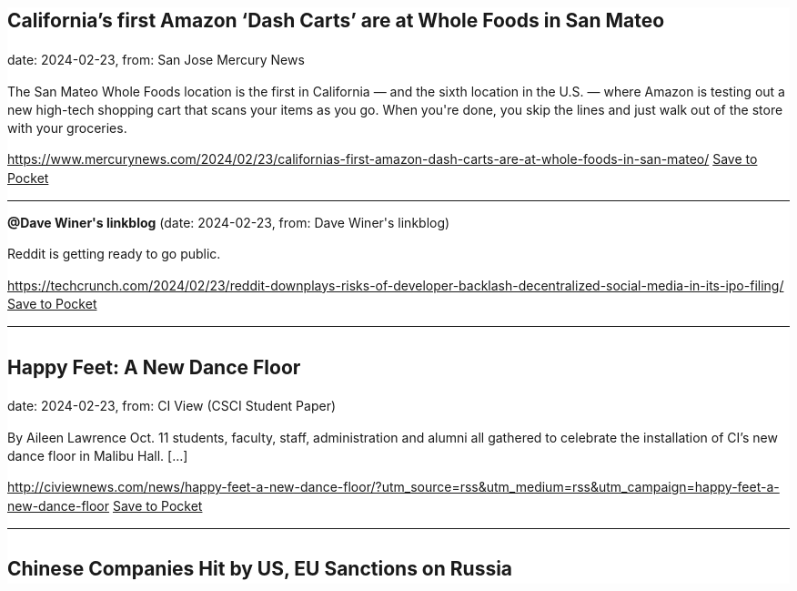
## California’s first Amazon ‘Dash Carts’ are at Whole Foods in San Mateo

date: 2024-02-23, from: San Jose Mercury News

The San Mateo Whole Foods location is the first in California — and the sixth location in the U.S. — where Amazon is testing out a new high-tech shopping cart that scans your items as you go. When you're done, you skip the lines and just walk out of the store with your groceries. 

<span class="feed-item-link">
<a href="https://www.mercurynews.com/2024/02/23/californias-first-amazon-dash-carts-are-at-whole-foods-in-san-mateo/">https://www.mercurynews.com/2024/02/23/californias-first-amazon-dash-carts-are-at-whole-foods-in-san-mateo/</a> <a href="https://getpocket.com/save" class="pocket-btn" data-lang="en" data-save-url="https://www.mercurynews.com/2024/02/23/californias-first-amazon-dash-carts-are-at-whole-foods-in-san-mateo/">Save to Pocket</a>
</span>

---

**@Dave Winer's linkblog** (date: 2024-02-23, from: Dave Winer's linkblog)

Reddit is getting ready to go public.

<span class="feed-item-link">
<a href="https://techcrunch.com/2024/02/23/reddit-downplays-risks-of-developer-backlash-decentralized-social-media-in-its-ipo-filing/">https://techcrunch.com/2024/02/23/reddit-downplays-risks-of-developer-backlash-decentralized-social-media-in-its-ipo-filing/</a> <a href="https://getpocket.com/save" class="pocket-btn" data-lang="en" data-save-url="https://techcrunch.com/2024/02/23/reddit-downplays-risks-of-developer-backlash-decentralized-social-media-in-its-ipo-filing/">Save to Pocket</a>
</span>

---

## Happy Feet: A New Dance Floor

date: 2024-02-23, from: CI View (CSCI Student Paper)

By Aileen Lawrence Oct. 11 students, faculty, staff, administration and alumni all gathered to celebrate the installation of CI’s new dance floor in Malibu Hall. [&#8230;]

<span class="feed-item-link">
<a href="http://civiewnews.com/news/happy-feet-a-new-dance-floor/?utm_source=rss&utm_medium=rss&utm_campaign=happy-feet-a-new-dance-floor">http://civiewnews.com/news/happy-feet-a-new-dance-floor/?utm_source=rss&utm_medium=rss&utm_campaign=happy-feet-a-new-dance-floor</a> <a href="https://getpocket.com/save" class="pocket-btn" data-lang="en" data-save-url="http://civiewnews.com/news/happy-feet-a-new-dance-floor/?utm_source=rss&utm_medium=rss&utm_campaign=happy-feet-a-new-dance-floor">Save to Pocket</a>
</span>

---

## Chinese Companies Hit by US, EU Sanctions on Russia
